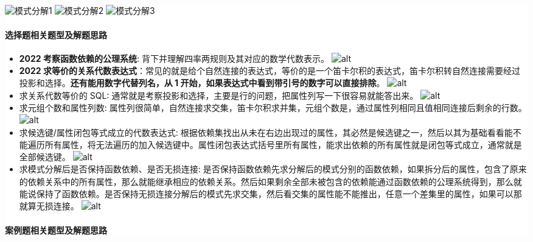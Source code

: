 ![模式分解1](https://jsd.cdn.zzko.cn/gh/orionpax1997/picx-images-hosting@master/Development/image.7j4ghkffvi40.webp "模式分解1")
![模式分解2](https://jsd.cdn.zzko.cn/gh/orionpax1997/picx-images-hosting@master/Development/image.682z4d6u4gg0.webp "模式分解2")
![模式分解3](https://jsd.cdn.zzko.cn/gh/orionpax1997/picx-images-hosting@master/Development/image.omahc7zk2uo.webp "模式分解3")

#### 选择题相关题型及解题思路

- **2022 考察函数依赖的公理系统**: 背下并理解四率两规则及其对应的数学代数表示。
  ![alt](https://jsd.cdn.zzko.cn/gh/orionpax1997/picx-images-hosting@master/Development/image.3elkf4e09ho0.webp)
- **2022 求等价的关系代数表达式**：常见的就是给个自然连接的表达式，等价的是一个笛卡尔积的表达式，笛卡尔积转自然连接需要经过投影和选择。**还有能用数字代替列名，从 1 开始，如果表达式中看到带引号的数字可以直接排除**。
  ![alt](https://jsd.cdn.zzko.cn/gh/orionpax1997/picx-images-hosting@master/Development/image.3ux3o3ymu920.webp)
- 求关系代数等价的 SQL: 通常就是考察投影和选择，主要是行的问题，把属性列写一下很容易就能答出来。
  ![alt](https://jsd.cdn.zzko.cn/gh/orionpax1997/picx-images-hosting@master/Development/image.6vbmh2dgmgo0.webp)
- 求元组个数和属性列数: 属性列很简单，自然连接求交集，笛卡尔积求并集，元组个数是，通过属性列相同且值相同连接后剩余的行数。
  ![alt](https://jsd.cdn.zzko.cn/gh/orionpax1997/picx-images-hosting@master/Development/image.1svhfsvafz5s.webp)
- 求候选键/属性闭包等式成立的代数表达式: 根据依赖集找出从未在右边出现过的属性，其必然是候选键之一，然后以其为基础看看能不能遍历所有属性，将无法遍历的加入候选键中。属性闭包表达式括号里所有属性，能求出依赖的所有属性就是闭包等式成立，通常就是全部候选键。
  ![alt](https://jsd.cdn.zzko.cn/gh/orionpax1997/picx-images-hosting@master/Development/image.4pcplcadb140.webp)
- 求模式分解后是否保持函数依赖、是否无损连接: 是否保持函数依赖先求分解后的模式分别的函数依赖，如果拆分后的属性，包含了原来的依赖关系中的所有属性，那么就能继承相应的依赖关系。然后如果剩余全部未被包含的依赖能通过函数依赖的公理系统得到，那么就能说保持了函数依赖。是否保持无损连接分解后的模式先求交集，然后看交集的属性能不能推出，任意一个差集里的属性，如果可以那就算无损连接。
  ![alt](https://jsd.cdn.zzko.cn/gh/orionpax1997/picx-images-hosting@master/Development/image.6g9hbzkcenw0.webp)

#### 案例题相关题型及解题思路


